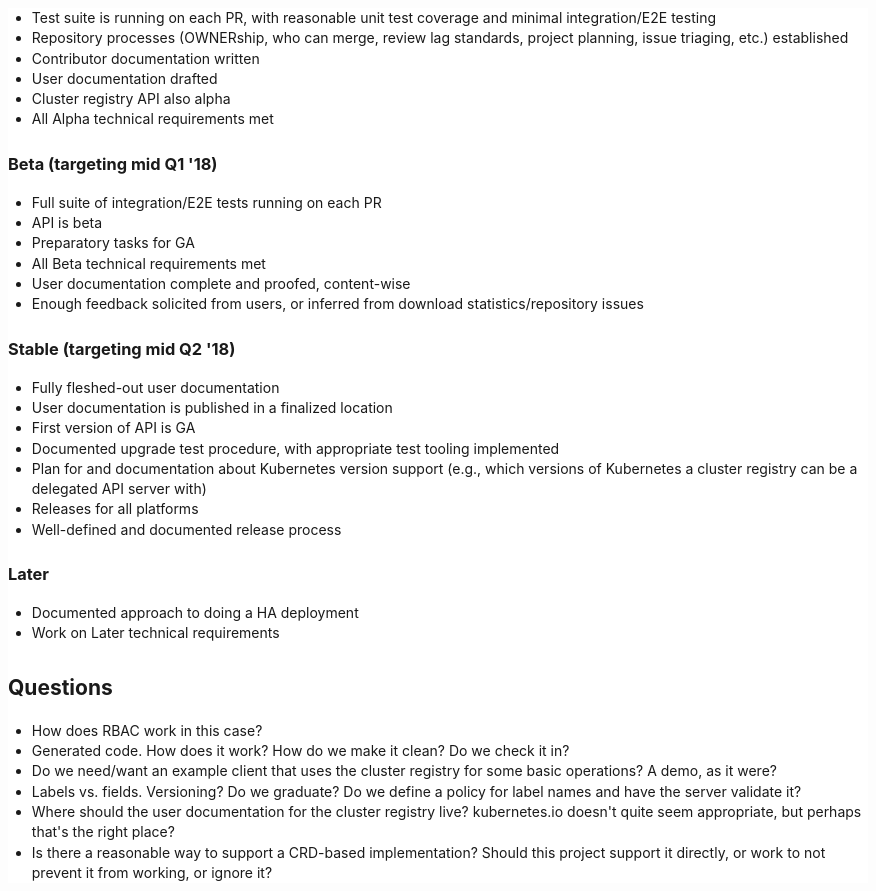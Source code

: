 -   Test suite is running on each PR, with reasonable unit test coverage and
    minimal integration/E2E testing
-   Repository processes (OWNERship, who can merge, review lag standards,
    project planning, issue triaging, etc.) established
-   Contributor documentation written
-   User documentation drafted
-   Cluster registry API also alpha
-   All Alpha technical requirements met

### Beta (targeting mid Q1 '18)

-   Full suite of integration/E2E tests running on each PR
-   API is beta
-   Preparatory tasks for GA
-   All Beta technical requirements met
-   User documentation complete and proofed, content-wise
-   Enough feedback solicited from users, or inferred from download
    statistics/repository issues

### Stable (targeting mid Q2 '18)

-   Fully fleshed-out user documentation
-   User documentation is published in a finalized location
-   First version of API is GA
-   Documented upgrade test procedure, with appropriate test tooling implemented
-   Plan for and documentation about Kubernetes version support (e.g., which
    versions of Kubernetes a cluster registry can be a delegated API server
    with)
-   Releases for all platforms
-   Well-defined and documented release process

### Later

-   Documented approach to doing a HA deployment
-   Work on Later technical requirements

## Questions

-   How does RBAC work in this case?
-   Generated code. How does it work? How do we make it clean? Do we check it
    in?
-   Do we need/want an example client that uses the cluster registry for some
    basic operations? A demo, as it were?
-   Labels vs. fields. Versioning? Do we graduate? Do we define a policy for
    label names and have the server validate it?
-   Where should the user documentation for the cluster registry live?
    kubernetes.io doesn't quite seem appropriate, but perhaps that's the right
    place?
-   Is there a reasonable way to support a CRD-based implementation? Should this
    project support it directly, or work to not prevent it from working, or
    ignore it?
